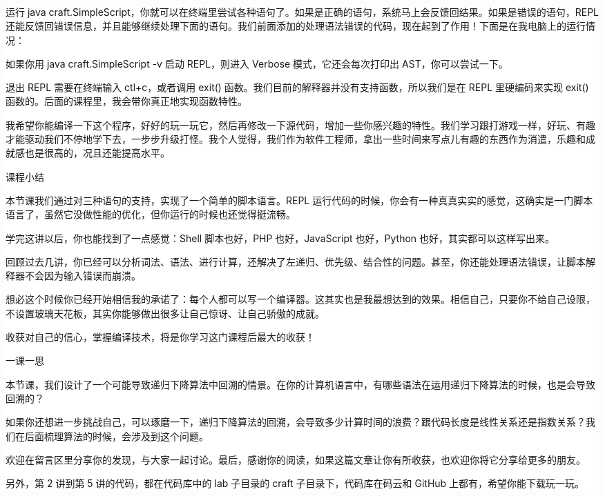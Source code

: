运行 java craft.SimpleScript，你就可以在终端里尝试各种语句了。如果是正确的语句，系统马上会反馈回结果。如果是错误的语句，REPL 还能反馈回错误信息，并且能够继续处理下面的语句。我们前面添加的处理语法错误的代码，现在起到了作用！下面是在我电脑上的运行情况：

如果你用 java craft.SimpleScript -v 启动 REPL，则进入 Verbose 模式，它还会每次打印出 AST，你可以尝试一下。

退出 REPL 需要在终端输入 ctl+c，或者调用 exit() 函数。我们目前的解释器并没有支持函数，所以我们是在 REPL 里硬编码来实现 exit() 函数的。后面的课程里，我会带你真正地实现函数特性。

我希望你能编译一下这个程序，好好的玩一玩它，然后再修改一下源代码，增加一些你感兴趣的特性。我们学习跟打游戏一样，好玩、有趣才能驱动我们不停地学下去，一步步升级打怪。我个人觉得，我们作为软件工程师，拿出一些时间来写点儿有趣的东西作为消遣，乐趣和成就感也是很高的，况且还能提高水平。

课程小结

本节课我们通过对三种语句的支持，实现了一个简单的脚本语言。REPL 运行代码的时候，你会有一种真真实实的感觉，这确实是一门脚本语言了，虽然它没做性能的优化，但你运行的时候也还觉得挺流畅。

学完这讲以后，你也能找到了一点感觉：Shell 脚本也好，PHP 也好，JavaScript 也好，Python 也好，其实都可以这样写出来。

回顾过去几讲，你已经可以分析词法、语法、进行计算，还解决了左递归、优先级、结合性的问题。甚至，你还能处理语法错误，让脚本解释器不会因为输入错误而崩溃。

想必这个时候你已经开始相信我的承诺了：每个人都可以写一个编译器。这其实也是我最想达到的效果。相信自己，只要你不给自己设限，不设置玻璃天花板，其实你能够做出很多让自己惊讶、让自己骄傲的成就。

收获对自己的信心，掌握编译技术，将是你学习这门课程后最大的收获！

一课一思

本节课，我们设计了一个可能导致递归下降算法中回溯的情景。在你的计算机语言中，有哪些语法在运用递归下降算法的时候，也是会导致回溯的？

如果你还想进一步挑战自己，可以琢磨一下，递归下降算法的回溯，会导致多少计算时间的浪费？跟代码长度是线性关系还是指数关系？我们在后面梳理算法的时候，会涉及到这个问题。

欢迎在留言区里分享你的发现，与大家一起讨论。最后，感谢你的阅读，如果这篇文章让你有所收获，也欢迎你将它分享给更多的朋友。

另外，第 2 讲到第 5 讲的代码，都在代码库中的 lab 子目录的 craft 子目录下，代码库在码云和 GitHub 上都有，希望你能下载玩一玩。
